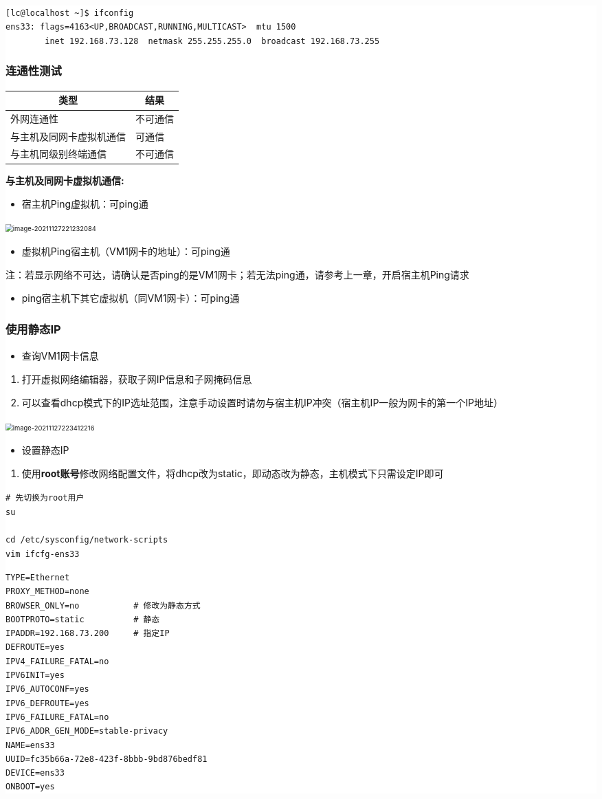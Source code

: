 ```shell
[lc@localhost ~]$ ifconfig
ens33: flags=4163<UP,BROADCAST,RUNNING,MULTICAST>  mtu 1500
        inet 192.168.73.128  netmask 255.255.255.0  broadcast 192.168.73.255
```

### 连通性测试

| 类型                     | 结果     |
| ------------------------ | -------- |
| 外网连通性               | 不可通信 |
| 与主机及同网卡虚拟机通信 | 可通信   |
| 与主机同级别终端通信     | 不可通信 |

**与主机及同网卡虚拟机通信:**

- 宿主机Ping虚拟机：可ping通

<img src="https://lc-tc.oss-cn-shenzhen.aliyuncs.com/lc-images/202201181719703.png" alt="image-20211127221232084" style="zoom:67%;" />

- 虚拟机Ping宿主机（VM1网卡的地址）：可ping通

​		注：若显示网络不可达，请确认是否ping的是VM1网卡；若无法ping通，请参考上一章，开启宿主机Ping请求

- ping宿主机下其它虚拟机（同VM1网卡）：可ping通

### 使用静态IP

- 查询VM1网卡信息

1. 打开虚拟网络编辑器，获取子网IP信息和子网掩码信息

2. 可以查看dhcp模式下的IP选址范围，注意手动设置时请勿与宿主机IP冲突（宿主机IP一般为网卡的第一个IP地址）

<img src="https://lc-tc.oss-cn-shenzhen.aliyuncs.com/lc-images/202201181719801.png" alt="image-20211127223412216" style="zoom:67%;" />

- 设置静态IP

1. 使用**root账号**修改网络配置文件，将dhcp改为static，即动态改为静态，主机模式下只需设定IP即可

```shell
# 先切换为root用户
su

cd /etc/sysconfig/network-scripts
vim ifcfg-ens33 
```

```shell
TYPE=Ethernet
PROXY_METHOD=none
BROWSER_ONLY=no           # 修改为静态方式
BOOTPROTO=static          # 静态
IPADDR=192.168.73.200     # 指定IP
DEFROUTE=yes
IPV4_FAILURE_FATAL=no
IPV6INIT=yes
IPV6_AUTOCONF=yes
IPV6_DEFROUTE=yes
IPV6_FAILURE_FATAL=no
IPV6_ADDR_GEN_MODE=stable-privacy
NAME=ens33
UUID=fc35b66a-72e8-423f-8bbb-9bd876bedf81
DEVICE=ens33
ONBOOT=yes
```
